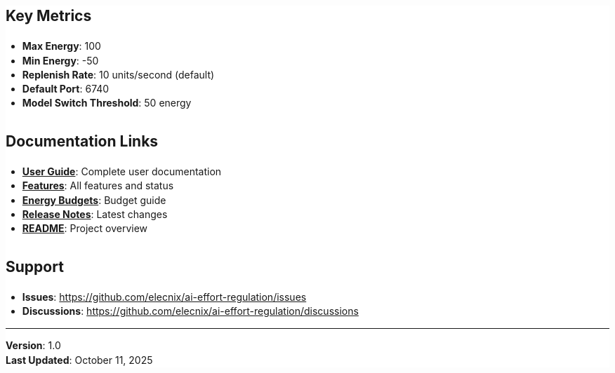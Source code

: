 ## Key Metrics

- **Max Energy**: 100
- **Min Energy**: -50
- **Replenish Rate**: 10 units/second (default)
- **Default Port**: 6740
- **Model Switch Threshold**: 50 energy

## Documentation Links

- **[User Guide](./USER-GUIDE.md)**: Complete user documentation
- **[Features](./FEATURES.md)**: All features and status
- **[Energy Budgets](./ENERGY-BUDGET-QUICKSTART.md)**: Budget guide
- **[Release Notes](./RELEASE-NOTES.md)**: Latest changes
- **[README](./README.md)**: Project overview

## Support

- **Issues**: https://github.com/elecnix/ai-effort-regulation/issues
- **Discussions**: https://github.com/elecnix/ai-effort-regulation/discussions

---

**Version**: 1.0  
**Last Updated**: October 11, 2025
